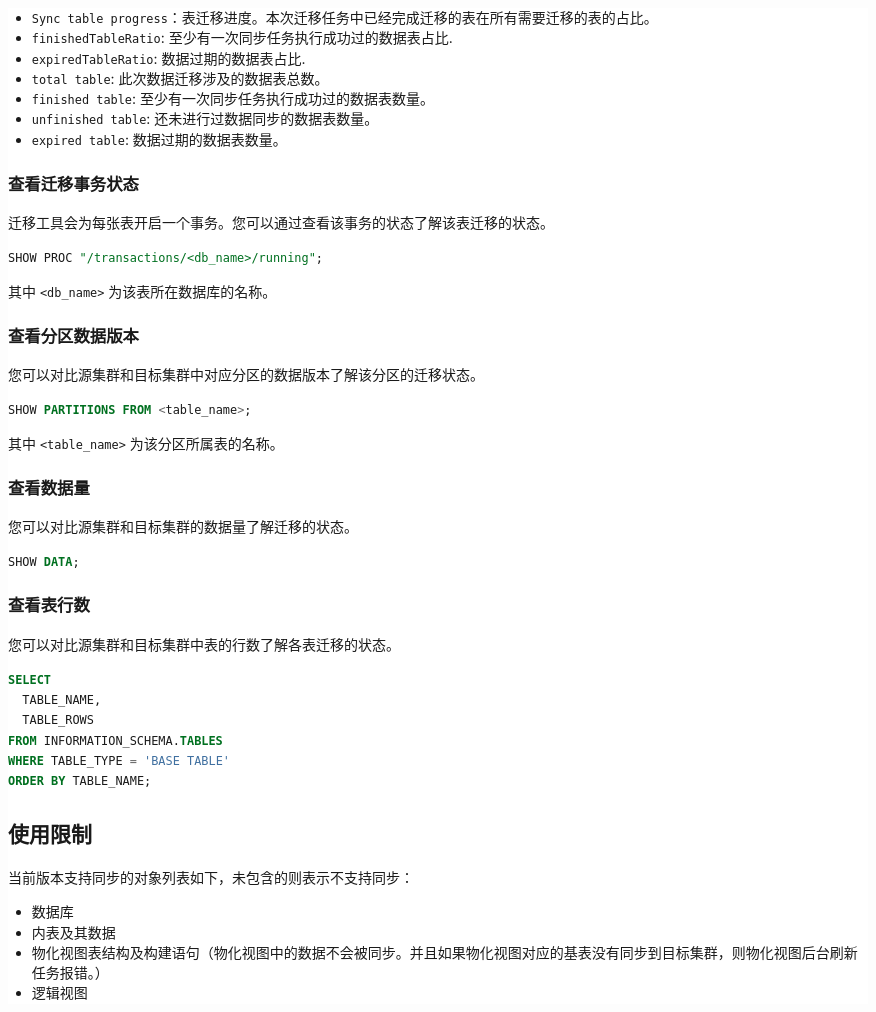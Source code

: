 - `Sync table progress`：表迁移进度。本次迁移任务中已经完成迁移的表在所有需要迁移的表的占比。
- `finishedTableRatio`: 至少有一次同步任务执行成功过的数据表占比.
- `expiredTableRatio`: 数据过期的数据表占比.
- `total table`: 此次数据迁移涉及的数据表总数。
- `finished table`: 至少有一次同步任务执行成功过的数据表数量。
- `unfinished table`: 还未进行过数据同步的数据表数量。
- `expired table`: 数据过期的数据表数量。

### 查看迁移事务状态

迁移工具会为每张表开启一个事务。您可以通过查看该事务的状态了解该表迁移的状态。

```SQL
SHOW PROC "/transactions/<db_name>/running";
```

其中 `<db_name>` 为该表所在数据库的名称。

### 查看分区数据版本

您可以对比源集群和目标集群中对应分区的数据版本了解该分区的迁移状态。

```SQL
SHOW PARTITIONS FROM <table_name>;
```

其中 `<table_name>` 为该分区所属表的名称。

### 查看数据量

您可以对比源集群和目标集群的数据量了解迁移的状态。

```SQL
SHOW DATA;
```

### 查看表行数

您可以对比源集群和目标集群中表的行数了解各表迁移的状态。

```SQL
SELECT 
  TABLE_NAME, 
  TABLE_ROWS 
FROM INFORMATION_SCHEMA.TABLES 
WHERE TABLE_TYPE = 'BASE TABLE' 
ORDER BY TABLE_NAME;
```

## 使用限制

当前版本支持同步的对象列表如下，未包含的则表示不支持同步：

- 数据库
- 内表及其数据
- 物化视图表结构及构建语句（物化视图中的数据不会被同步。并且如果物化视图对应的基表没有同步到目标集群，则物化视图后台刷新任务报错。）
- 逻辑视图
